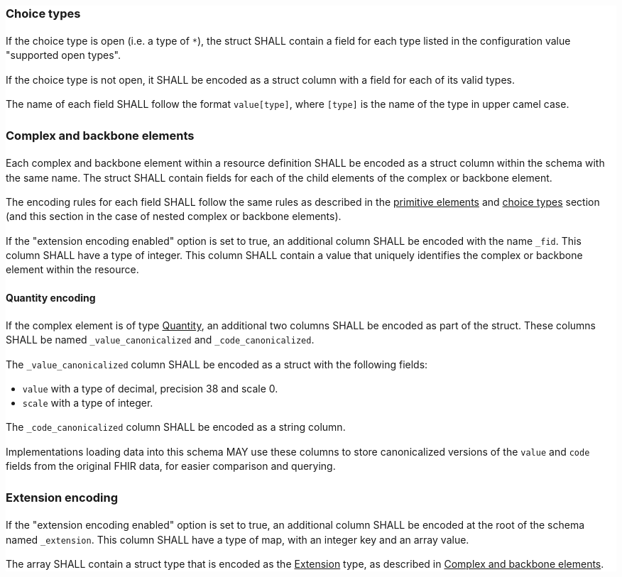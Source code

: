 ### Choice types

If the choice type is open (i.e. a type of `*`), the struct SHALL contain a 
field for each type listed in the configuration value "supported open types".

If the choice type is not open, it SHALL be encoded as a struct column with a
field for each of its valid types.

The name of each field SHALL follow the format `value[type]`, where `[type]` is
the name of the type in upper camel case.

### Complex and backbone elements

Each complex and backbone element within a resource definition SHALL be encoded
as a struct column within the schema with the same name. The struct SHALL
contain fields for each of the child elements of the complex or backbone
element. 

The encoding rules for each field SHALL follow the same rules as described in
the [primitive elements](#primitive-elements) and [choice types](#choice-types) 
section (and this section in the case of nested complex or backbone elements).

If the "extension encoding enabled" option is set to true, an additional column
SHALL be encoded with the name `_fid`. This column SHALL have a type of integer.
This column SHALL contain a value that uniquely identifies the complex or 
backbone element within the resource.

#### Quantity encoding

If the complex element is of
type [Quantity](https://hl7.org/fhir/R4/datatypes.html#Quantity), an additional
two columns SHALL be encoded as part of the struct. These columns SHALL be
named `_value_canonicalized` and `_code_canonicalized`.

The `_value_canonicalized` column SHALL be encoded as a struct with the 
following fields:

- `value` with a type of decimal, precision 38 and scale 0.
- `scale` with a type of integer.

The `_code_canonicalized` column SHALL be encoded as a string column.

Implementations loading data into this schema MAY use these columns to store
canonicalized versions of the `value` and `code` fields from the original FHIR
data, for easier comparison and querying.

### Extension encoding

If the "extension encoding enabled" option is set to true, an additional column
SHALL be encoded at the root of the schema named `_extension`. This column SHALL
have a type of map, with an integer key and an array value. 

The array SHALL contain a struct type that is encoded as
the [Extension](https://hl7.org/fhir/R4/extensibility.html#extension) type, as
described in [Complex and backbone elements](#complex-and-backbone-elements).
